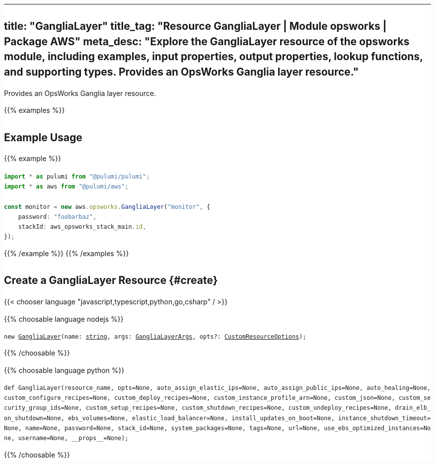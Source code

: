 
---
title: "GangliaLayer"
title_tag: "Resource GangliaLayer | Module opsworks | Package AWS"
meta_desc: "Explore the GangliaLayer resource of the opsworks module, including examples, input properties, output properties, lookup functions, and supporting types. Provides an OpsWorks Ganglia layer resource."
---






Provides an OpsWorks Ganglia layer resource.

{{% examples %}}
## Example Usage
{{% example %}}

```typescript
import * as pulumi from "@pulumi/pulumi";
import * as aws from "@pulumi/aws";

const monitor = new aws.opsworks.GangliaLayer("monitor", {
    password: "foobarbaz",
    stackId: aws_opsworks_stack_main.id,
});
```

{{% /example %}}
{{% /examples %}}



## Create a GangliaLayer Resource {#create}
{{< chooser language "javascript,typescript,python,go,csharp" / >}}


{{% choosable language nodejs %}}
<div class="highlight"><pre class="chroma"><code class="language-typescript" data-lang="typescript"><span class="k">new </span><span class="nx"><a href="/docs/reference/pkg/nodejs/pulumi/aws/opsworks/#GangliaLayer">GangliaLayer</a></span><span class="p">(</span><span class="nx">name</span>: <span class="nx"><a href="https://developer.mozilla.org/en-US/docs/Web/JavaScript/Reference/Global_Objects/string">string</a></span><span class="p">, </span><span class="nx">args</span>: <span class="nx"><a href="/docs/reference/pkg/nodejs/pulumi/aws/opsworks/#GangliaLayerArgs">GangliaLayerArgs</a></span><span class="p">, </span><span class="nx">opts</span>?: <span class="nx"><a href="/docs/reference/pkg/nodejs/pulumi/pulumi/#CustomResourceOptions">CustomResourceOptions</a></span><span class="p">);</span></code></pre></div>
{{% /choosable %}}

{{% choosable language python %}}
<div class="highlight"><pre class="chroma"><code class="language-python" data-lang="python"><span class="k">def </span><span class="nf">GangliaLayer</span><span class="p">(resource_name, opts=None, </span>auto_assign_elastic_ips=None<span class="p">, </span>auto_assign_public_ips=None<span class="p">, </span>auto_healing=None<span class="p">, </span>custom_configure_recipes=None<span class="p">, </span>custom_deploy_recipes=None<span class="p">, </span>custom_instance_profile_arn=None<span class="p">, </span>custom_json=None<span class="p">, </span>custom_security_group_ids=None<span class="p">, </span>custom_setup_recipes=None<span class="p">, </span>custom_shutdown_recipes=None<span class="p">, </span>custom_undeploy_recipes=None<span class="p">, </span>drain_elb_on_shutdown=None<span class="p">, </span>ebs_volumes=None<span class="p">, </span>elastic_load_balancer=None<span class="p">, </span>install_updates_on_boot=None<span class="p">, </span>instance_shutdown_timeout=None<span class="p">, </span>name=None<span class="p">, </span>password=None<span class="p">, </span>stack_id=None<span class="p">, </span>system_packages=None<span class="p">, </span>tags=None<span class="p">, </span>url=None<span class="p">, </span>use_ebs_optimized_instances=None<span class="p">, </span>username=None<span class="p">, __props__=None);</span></code></pre></div>
{{% /choosable %}}
